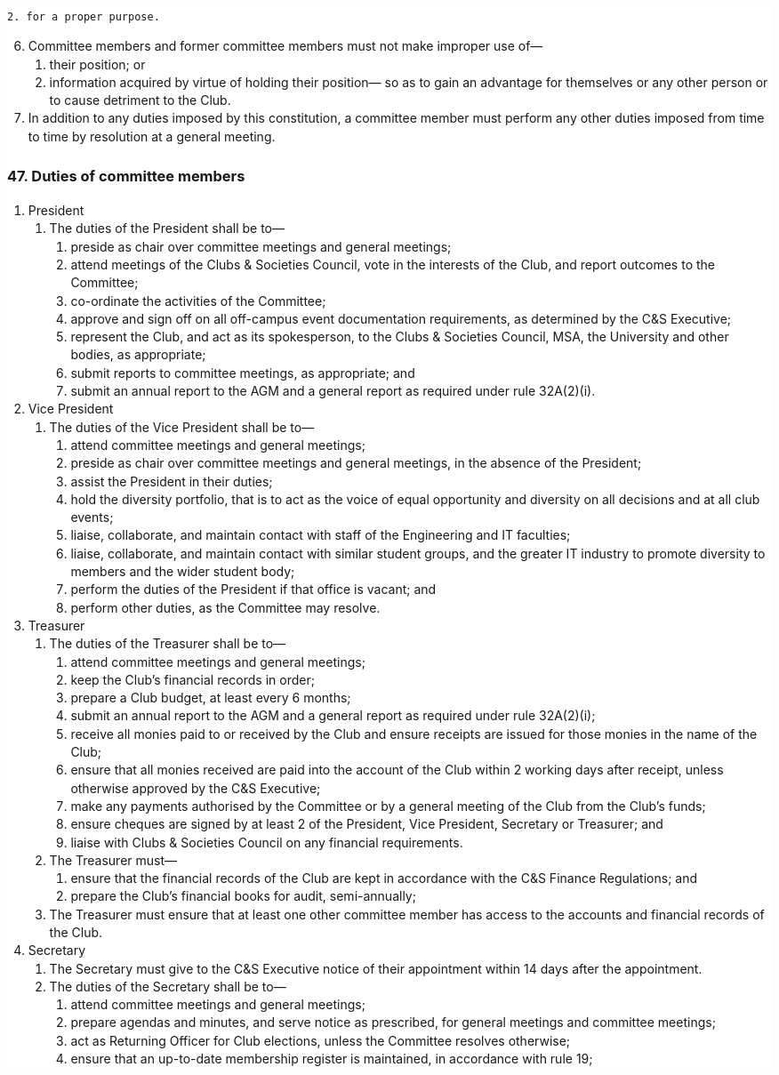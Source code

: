     2. for a proper purpose.
6. Committee members and former committee members must not make improper use of—
    1. their position; or
    2. information acquired by virtue of holding their position—
so as to gain an advantage for themselves or any other person or to cause detriment to the Club.
7. In addition to any duties imposed by this constitution, a committee member must perform any other duties imposed from time to time by resolution at a general meeting.
### 47. Duties of committee members
1. President
    1. The duties of the President shall be to—
        1. preside as chair over committee meetings and general meetings;
        2. attend meetings of the Clubs & Societies Council, vote in the interests of the Club, and report outcomes to the Committee;
        3. co-ordinate the activities of the Committee;
        4. approve and sign off on all off-campus event documentation requirements, as determined by the C&S Executive;
        5. represent the Club, and act as its spokesperson, to the Clubs & Societies Council, MSA, the University and other bodies, as appropriate;
        6. submit reports to committee meetings, as appropriate; and
        7. submit an annual report to the AGM and a general report as required under rule 32A(2)(i).
2. Vice President
    1. The duties of the Vice President shall be to—
        1. attend committee meetings and general meetings;
        2. preside as chair over committee meetings and general meetings, in the absence of the President;
        3. assist the President in their duties;
        4. hold the diversity portfolio, that is to act as the voice of equal opportunity and diversity on all decisions and at all club events;
        5. liaise, collaborate, and maintain contact with staff of the Engineering and IT faculties;
        6. liaise, collaborate, and maintain contact with similar student groups, and the greater IT industry to promote diversity to members and the wider student body;
        7. perform the duties of the President if that office is vacant; and
        8. perform other duties, as the Committee may resolve.
3. Treasurer
    1. The duties of the Treasurer shall be to—
        1. attend committee meetings and general meetings;
        2. keep the Club’s financial records in order;
        3. prepare a Club budget, at least every 6 months;
        4. submit an annual report to the AGM and a general report as required under rule 32A(2)(i);
        5. receive all monies paid to or received by the Club and ensure receipts are issued for those monies in the name of the Club;
        6. ensure that all monies received are paid into the account of the Club within 2 working days after receipt, unless otherwise approved by the C&S Executive;
        7. make any payments authorised by the Committee or by a general meeting of the Club from the Club’s funds;
        8. ensure cheques are signed by at least 2 of the President, Vice President, Secretary or Treasurer; and
        9. liaise with Clubs & Societies Council on any financial requirements.
    2. The Treasurer must—
        1. ensure that the financial records of the Club are kept in accordance with the C&S Finance Regulations; and
        2. prepare the Club’s financial books for audit, semi-annually;
    3. The Treasurer must ensure that at least one other committee member has access to the accounts and financial records of the Club.
4. Secretary
    1. The Secretary must give to the C&S Executive notice of their appointment within 14 days after the appointment.
    2. The duties of the Secretary shall be to—
        1. attend committee meetings and general meetings;
        2. prepare agendas and minutes, and serve notice as prescribed, for general meetings and committee meetings;
        3. act as Returning Officer for Club elections, unless the Committee resolves otherwise;
        4. ensure that an up-to-date membership register is maintained, in accordance with rule 19;